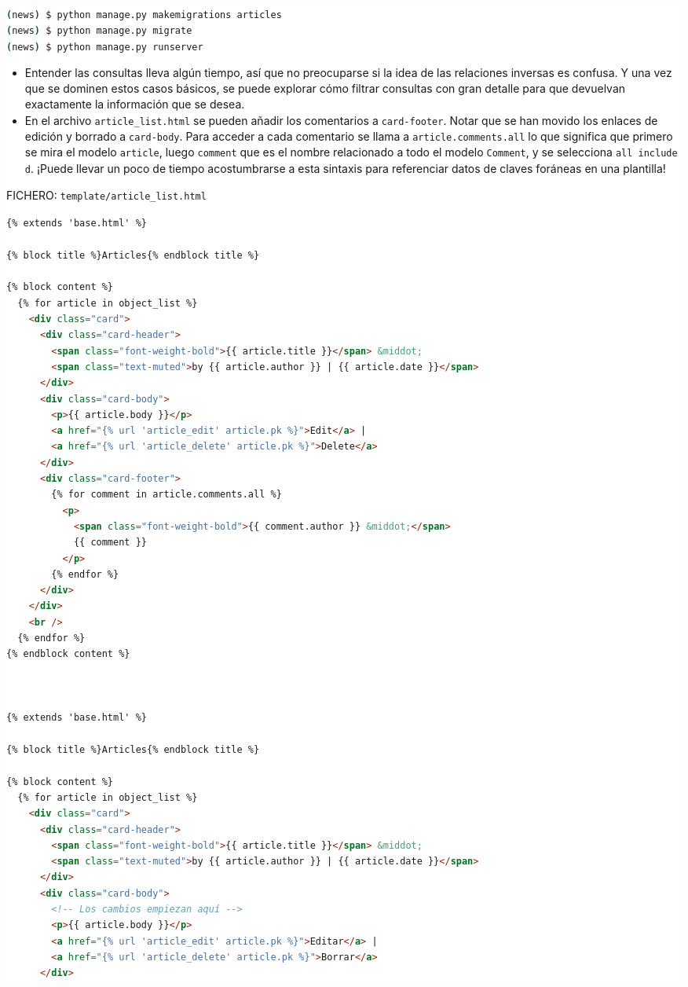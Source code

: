 ```bash
(news) $ python manage.py makemigrations articles
(news) $ python manage.py migrate
(news) $ python manage.py runserver
```
- Entender las consultas lleva algún tiempo, así que no preocuparse si la idea de las relaciones inversas es confusa. Y una vez que se dominen estos casos básicos, se puede explorar cómo filtrar  consultas con gran detalle para que devuelvan exactamente la información que se desea.
- En el archivo `article_list.html` se pueden añadir los comentarios a `card-footer`. Notar que se han movido los enlaces de edición y borrado a `card-body`. Para acceder a cada comentario se llama a `article.comments.all` lo que significa que primero se mira el modelo `article`, luego `comment` que es el nombre relacionado a todo el modelo `Comment`, y se selecciona `all included`. ¡Puede llevar un poco de tiempo acostumbrarse a esta sintaxis para referenciar datos de claves foráneas en una plantilla!

FICHERO: `template/article_list.html`
```html
{% extends 'base.html' %}

{% block title %}Articles{% endblock title %}

{% block content %}
  {% for article in object_list %}
    <div class="card">
      <div class="card-header">
        <span class="font-weight-bold">{{ article.title }}</span> &middot;
        <span class="text-muted">by {{ article.author }} | {{ article.date }}</span>
      </div>
      <div class="card-body">
        <p>{{ article.body }}</p>
        <a href="{% url 'article_edit' article.pk %}">Edit</a> |
        <a href="{% url 'article_delete' article.pk %}">Delete</a>
      </div>
      <div class="card-footer">
        {% for comment in article.comments.all %}
          <p>
            <span class="font-weight-bold">{{ comment.author }} &middot;</span>
            {{ comment }}
          </p>
        {% endfor %}
      </div>
    </div>
    <br />
  {% endfor %}
{% endblock content %}



{% extends 'base.html' %}

{% block title %}Articles{% endblock title %}

{% block content %}
  {% for article in object_list %}
    <div class="card">
      <div class="card-header">
        <span class="font-weight-bold">{{ article.title }}</span> &middot;
        <span class="text-muted">by {{ article.author }} | {{ article.date }}</span>
      </div>
      <div class="card-body">
        <!-- Los cambios empiezan aquí -->
        <p>{{ article.body }}</p>
        <a href="{% url 'article_edit' article.pk %}">Editar</a> |
        <a href="{% url 'article_delete' article.pk %}">Borrar</a>
      </div>
```